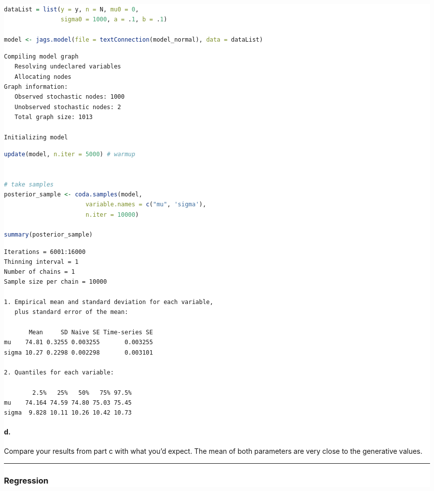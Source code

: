 ``` r
dataList = list(y = y, n = N, mu0 = 0,
                sigma0 = 1000, a = .1, b = .1)

model <- jags.model(file = textConnection(model_normal), data = dataList)
```

    Compiling model graph
       Resolving undeclared variables
       Allocating nodes
    Graph information:
       Observed stochastic nodes: 1000
       Unobserved stochastic nodes: 2
       Total graph size: 1013

    Initializing model

``` r
update(model, n.iter = 5000) # warmup


# take samples
posterior_sample <- coda.samples(model, 
                       variable.names = c("mu", 'sigma'),
                       n.iter = 10000)

summary(posterior_sample)
```


    Iterations = 6001:16000
    Thinning interval = 1 
    Number of chains = 1 
    Sample size per chain = 10000 

    1. Empirical mean and standard deviation for each variable,
       plus standard error of the mean:

           Mean     SD Naive SE Time-series SE
    mu    74.81 0.3255 0.003255       0.003255
    sigma 10.27 0.2298 0.002298       0.003101

    2. Quantiles for each variable:

            2.5%   25%   50%   75% 97.5%
    mu    74.164 74.59 74.80 75.03 75.45
    sigma  9.828 10.11 10.26 10.42 10.73

#### d. 

Compare your results from part c with what you’d expect. The mean of
both parameters are very close to the generative values.

------------------------------------------------------------------------

### Regression
